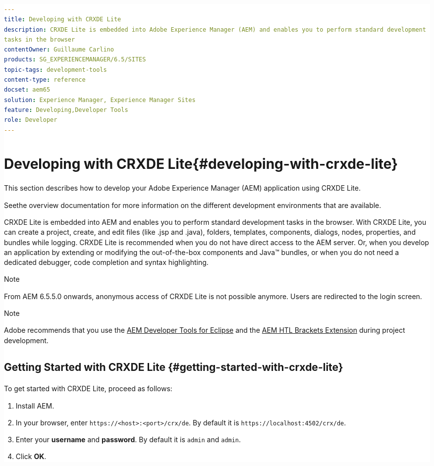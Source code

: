 ```yaml
---
title: Developing with CRXDE Lite
description: CRXDE Lite is embedded into Adobe Experience Manager (AEM) and enables you to perform standard development tasks in the browser
contentOwner: Guillaume Carlino
products: SG_EXPERIENCEMANAGER/6.5/SITES
topic-tags: development-tools
content-type: reference
docset: aem65
solution: Experience Manager, Experience Manager Sites
feature: Developing,Developer Tools
role: Developer
---
```

# Developing with CRXDE Lite{#developing-with-crxde-lite}

This section describes how to develop your Adobe Experience Manager (AEM) application using CRXDE Lite.

Seethe overview documentation for more information on the different development environments that are available.

CRXDE Lite is embedded into AEM and enables you to perform standard development tasks in the browser. With CRXDE Lite, you can create a project, create, and edit files (like .jsp and .java), folders, templates, components, dialogs, nodes, properties, and bundles while logging.
CRXDE Lite is recommended when you do not have direct access to the AEM server. Or, when you develop an application by extending or modifying the out-of-the-box components and Java&trade; bundles, or when you do not need a dedicated debugger, code completion and syntax highlighting.

>[!NOTE]
>
>From AEM 6.5.5.0 onwards, anonymous access of CRXDE Lite is not possible anymore.
>Users are redirected to the login screen.


>[!NOTE]
>
>Adobe recommends that you use the [AEM Developer Tools for Eclipse](/help/sites-developing/aem-eclipse.md) and the [AEM HTL Brackets Extension](/help/sites-developing/aem-brackets.md) during project development.

## Getting Started with CRXDE Lite {#getting-started-with-crxde-lite}

To get started with CRXDE Lite, proceed as follows:

1. Install AEM.
1. In your browser, enter `https://<host>:<port>/crx/de`. By default it is `https://localhost:4502/crx/de`.
1. Enter your **username** and **password**. By default it is `admin` and `admin`.

1. Click **OK**.
